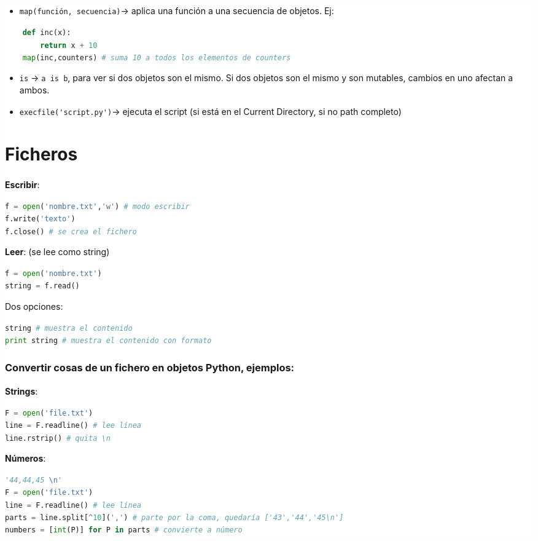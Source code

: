 -   `map(función, secuencia)`→ aplica una función a una
    secuencia de objetos. Ej:

```python
    def inc(x):
	    return x + 10
    map(inc,counters) # suma 10 a todos los elementos de counters
```

-   `is` → `a is b`, para ver si dos objetos son el mismo. Si
    dos objetos son el mismo y son mutables, cambios en uno afectan
    a ambos.

-   `execfile('script.py')`→ ejecuta el script (si está en el
    Current Directory, si no path completo)

Ficheros
========

**Escribir**:
```python
f = open('nombre.txt','w') # modo escribir
f.write('texto')
f.close() # se crea el fichero
```

**Leer**: (se lee como string)

```python
f = open('nombre.txt')
string = f.read()
```

Dos opciones:

```python
string # muestra el contenido
print string # muestra el contenido con formato
```

### Convertir cosas de un fichero en objetos Python, ejemplos:

**Strings**:
```python
F = open('file.txt')
line = F.readline() # lee línea
line.rstrip() # quita \n
```

**Números**:
```python
'44,44,45 \n'
F = open('file.txt')
line = F.readline() # lee línea
parts = line.split[^10](',') # parte por la coma, quedaría ['43','44','45\n']
numbers = [int(P)] for P in parts # convierte a número
```


[^1]: Es lo mismo porque pueden usarse objetos en `if`s o `while`s.
[^2]: 'Knight\\'s' es equivalente, \\ funciona como tecla de escape. Para
[^3]: Para definir matrices eficientemente usar Numpy
[^4]: CUIDADO: devuelve None, no asignar
[^5]: Equivalente a *static* en Java y C
[^6]: Cualquier indentación es válida mientras sea coherente en todo el
[^7]: `Y ? X : Z` de C y Java
[^8]: Para que divida normal entre dos enteros .0 o hacer un cast
[^9]: `A[:]` coge todos los elementos
[^10]: `string.split('carácter')` → convierte string en lista
[^11]: Se aconseja sólo importar un módulo con `from modulo import*` en
[^12]: Al objeto al que se le aplica un método (lo que va antes del